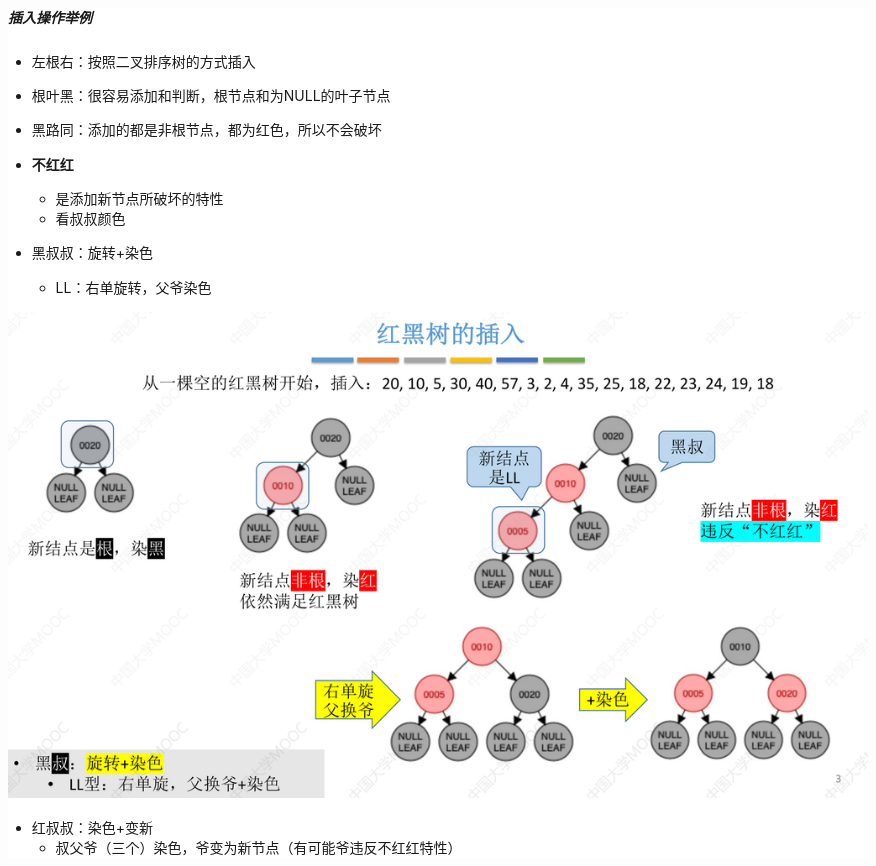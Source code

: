 ##### 插入操作举例

- 左根右：按照二叉排序树的方式插入
- 根叶黑：很容易添加和判断，根节点和为NULL的叶子节点
- 黑路同：添加的都是非根节点，都为红色，所以不会破坏
- **不红红**
  - 是添加新节点所破坏的特性
  - 看叔叔颜色



- 黑叔叔：旋转+染色
  - LL：右单旋转，父爷染色

![image-20230724135626653](./assets/image-20230724135626653.png)



- 红叔叔：染色+变新
  - 叔父爷（三个）染色，爷变为新节点（有可能爷违反不红红特性）


